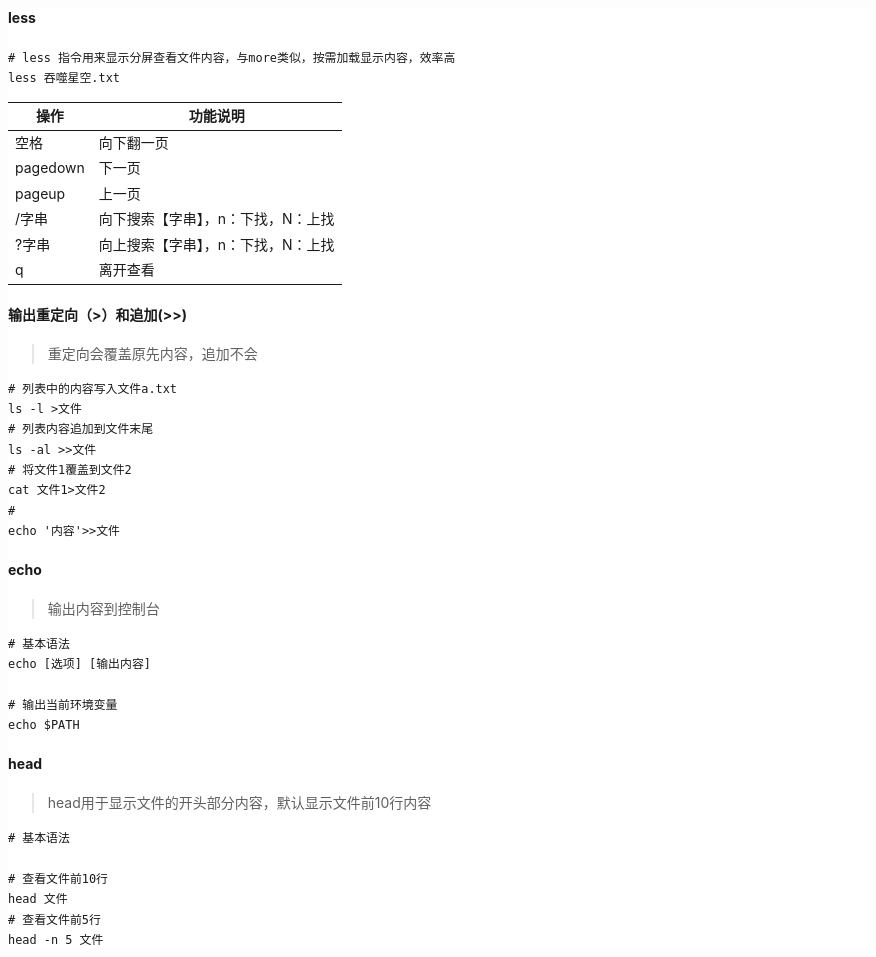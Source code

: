 #### less

```shell
# less 指令用来显示分屏查看文件内容，与more类似，按需加载显示内容，效率高
less 吞噬星空.txt
```

| 操作     | 功能说明                           |
| -------- | ---------------------------------- |
| 空格     | 向下翻一页                         |
| pagedown | 下一页                             |
| pageup   | 上一页                             |
| /字串    | 向下搜索【字串】，n：下找，N：上找 |
| ?字串    | 向上搜索【字串】，n：下找，N：上找 |
| q        | 离开查看                           |

#### 输出重定向（>）和追加(>>)

> 重定向会覆盖原先内容，追加不会

```shell
# 列表中的内容写入文件a.txt
ls -l >文件
# 列表内容追加到文件末尾
ls -al >>文件
# 将文件1覆盖到文件2
cat 文件1>文件2
# 
echo '内容'>>文件
```

#### echo

> 输出内容到控制台

```shell
# 基本语法
echo [选项] [输出内容]

# 输出当前环境变量
echo $PATH
```



#### head

> head用于显示文件的开头部分内容，默认显示文件前10行内容

```shell
# 基本语法

# 查看文件前10行
head 文件
# 查看文件前5行
head -n 5 文件
```
